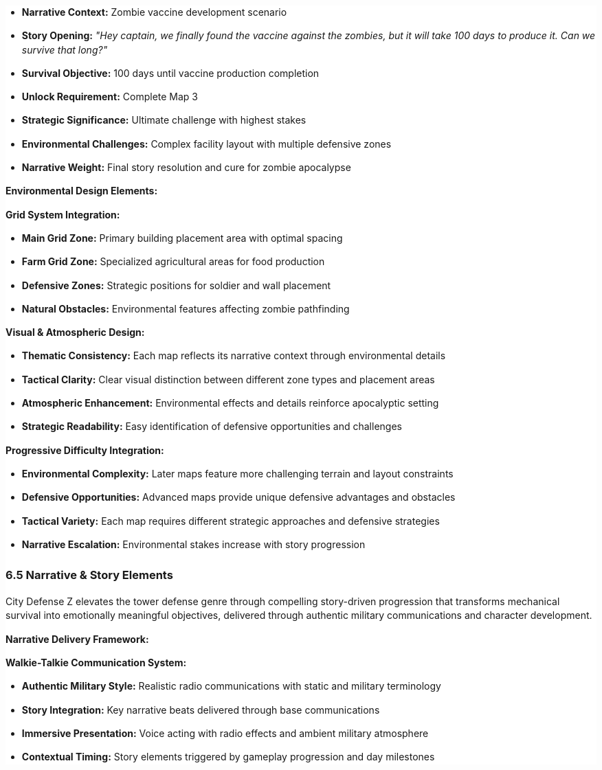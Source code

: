- **Narrative Context:** Zombie vaccine development scenario

- **Story Opening:** *"Hey captain, we finally found the vaccine against the zombies, but it will take 100 days to produce it. Can we survive that long?"*

- **Survival Objective:** 100 days until vaccine production completion

- **Unlock Requirement:** Complete Map 3

- **Strategic Significance:** Ultimate challenge with highest stakes

- **Environmental Challenges:** Complex facility layout with multiple defensive zones

- **Narrative Weight:** Final story resolution and cure for zombie apocalypse

**Environmental Design Elements:**

**Grid System Integration:**

- **Main Grid Zone:** Primary building placement area with optimal spacing

- **Farm Grid Zone:** Specialized agricultural areas for food production

- **Defensive Zones:** Strategic positions for soldier and wall placement

- **Natural Obstacles:** Environmental features affecting zombie pathfinding

**Visual & Atmospheric Design:**

- **Thematic Consistency:** Each map reflects its narrative context through environmental details

- **Tactical Clarity:** Clear visual distinction between different zone types and placement areas

- **Atmospheric Enhancement:** Environmental effects and details reinforce apocalyptic setting

- **Strategic Readability:** Easy identification of defensive opportunities and challenges

**Progressive Difficulty Integration:**

- **Environmental Complexity:** Later maps feature more challenging terrain and layout constraints

- **Defensive Opportunities:** Advanced maps provide unique defensive advantages and obstacles

- **Tactical Variety:** Each map requires different strategic approaches and defensive strategies

- **Narrative Escalation:** Environmental stakes increase with story progression

### 6.5 Narrative & Story Elements

City Defense Z elevates the tower defense genre through compelling story-driven progression that transforms mechanical survival into emotionally meaningful objectives, delivered through authentic military communications and character development.

**Narrative Delivery Framework:**

**Walkie-Talkie Communication System:**

- **Authentic Military Style:** Realistic radio communications with static and military terminology

- **Story Integration:** Key narrative beats delivered through base communications

- **Immersive Presentation:** Voice acting with radio effects and ambient military atmosphere

- **Contextual Timing:** Story elements triggered by gameplay progression and day milestones
